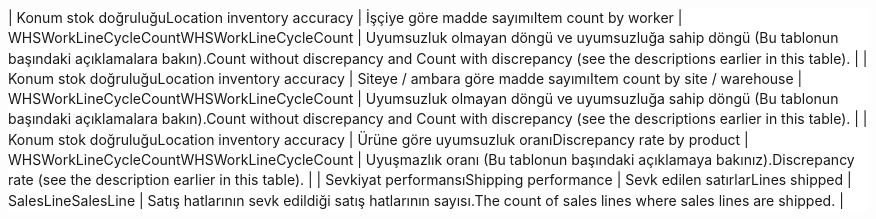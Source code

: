 | <span data-ttu-id="1fe67-306">Konum stok doğruluğu</span><span class="sxs-lookup"><span data-stu-id="1fe67-306">Location inventory accuracy</span></span> | <span data-ttu-id="1fe67-307">İşçiye göre madde sayımı</span><span class="sxs-lookup"><span data-stu-id="1fe67-307">Item count by worker</span></span>                     | <span data-ttu-id="1fe67-308">WHSWorkLineCycleCount</span><span class="sxs-lookup"><span data-stu-id="1fe67-308">WHSWorkLineCycleCount</span></span>                 | <span data-ttu-id="1fe67-309">Uyumsuzluk olmayan döngü ve uyumsuzluğa sahip döngü (Bu tablonun başındaki açıklamalara bakın).</span><span class="sxs-lookup"><span data-stu-id="1fe67-309">Count without discrepancy and Count with discrepancy (see the descriptions earlier in this table).</span></span>                                                                                                                                                                                                                                                                                                                                                                                            |
| <span data-ttu-id="1fe67-310">Konum stok doğruluğu</span><span class="sxs-lookup"><span data-stu-id="1fe67-310">Location inventory accuracy</span></span> | <span data-ttu-id="1fe67-311">Siteye / ambara göre madde sayımı</span><span class="sxs-lookup"><span data-stu-id="1fe67-311">Item count by site / warehouse</span></span>           | <span data-ttu-id="1fe67-312">WHSWorkLineCycleCount</span><span class="sxs-lookup"><span data-stu-id="1fe67-312">WHSWorkLineCycleCount</span></span>                 | <span data-ttu-id="1fe67-313">Uyumsuzluk olmayan döngü ve uyumsuzluğa sahip döngü (Bu tablonun başındaki açıklamalara bakın).</span><span class="sxs-lookup"><span data-stu-id="1fe67-313">Count without discrepancy and Count with discrepancy (see the descriptions earlier in this table).</span></span>                                                                                                                                                                                                                                                                                                                                                                                            |
| <span data-ttu-id="1fe67-314">Konum stok doğruluğu</span><span class="sxs-lookup"><span data-stu-id="1fe67-314">Location inventory accuracy</span></span> | <span data-ttu-id="1fe67-315">Ürüne göre uyumsuzluk oranı</span><span class="sxs-lookup"><span data-stu-id="1fe67-315">Discrepancy rate by product</span></span>              | <span data-ttu-id="1fe67-316">WHSWorkLineCycleCount</span><span class="sxs-lookup"><span data-stu-id="1fe67-316">WHSWorkLineCycleCount</span></span>                 | <span data-ttu-id="1fe67-317">Uyuşmazlık oranı (Bu tablonun başındaki açıklamaya bakınız).</span><span class="sxs-lookup"><span data-stu-id="1fe67-317">Discrepancy rate (see the description earlier in this table).</span></span>                                                                                                                                                                                                                                                                                                                                                                                                                                 |
| <span data-ttu-id="1fe67-318">Sevkiyat performansı</span><span class="sxs-lookup"><span data-stu-id="1fe67-318">Shipping performance</span></span>        | <span data-ttu-id="1fe67-319">Sevk edilen satırlar</span><span class="sxs-lookup"><span data-stu-id="1fe67-319">Lines shipped</span></span>                            | <span data-ttu-id="1fe67-320">SalesLine</span><span class="sxs-lookup"><span data-stu-id="1fe67-320">SalesLine</span></span>                             | <span data-ttu-id="1fe67-321">Satış hatlarının sevk edildiği satış hatlarının sayısı.</span><span class="sxs-lookup"><span data-stu-id="1fe67-321">The count of sales lines where sales lines are shipped.</span></span>                                                                                                                                                                                                                                                                                                                                                                                                                                       |